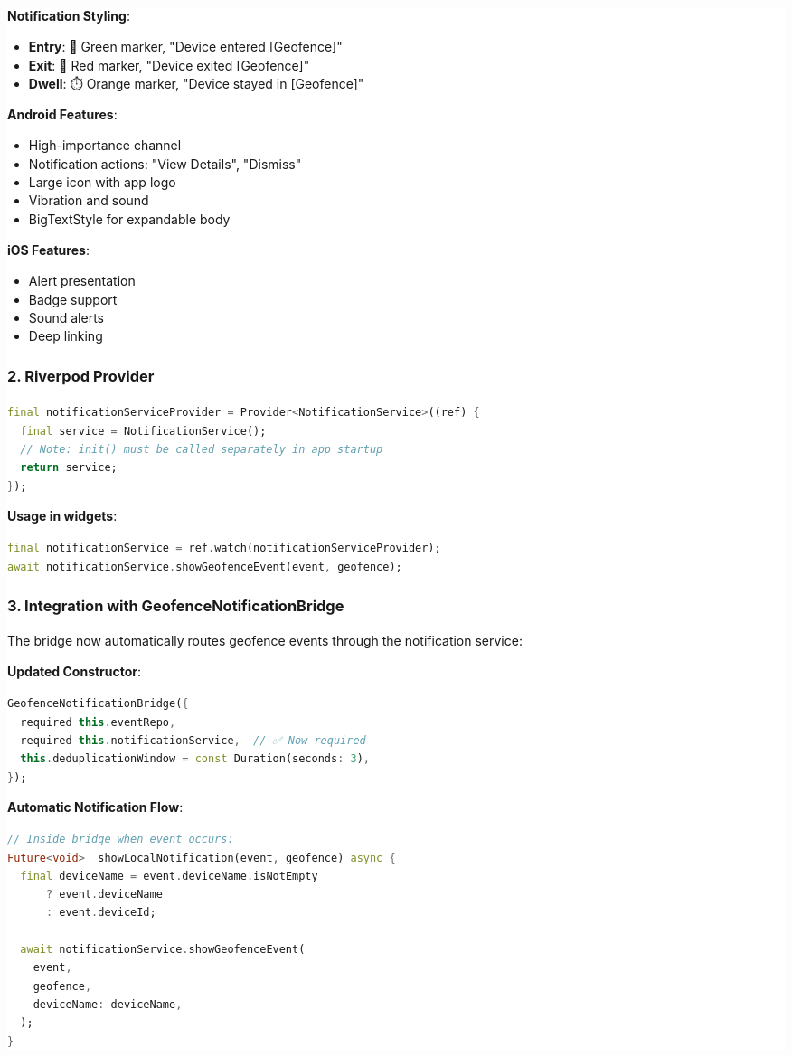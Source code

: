 **Notification Styling**:
- **Entry**: 📍 Green marker, "Device entered [Geofence]"
- **Exit**: 🚪 Red marker, "Device exited [Geofence]"
- **Dwell**: ⏱️ Orange marker, "Device stayed in [Geofence]"

**Android Features**:
- High-importance channel
- Notification actions: "View Details", "Dismiss"
- Large icon with app logo
- Vibration and sound
- BigTextStyle for expandable body

**iOS Features**:
- Alert presentation
- Badge support
- Sound alerts
- Deep linking

### 2. Riverpod Provider

```dart
final notificationServiceProvider = Provider<NotificationService>((ref) {
  final service = NotificationService();
  // Note: init() must be called separately in app startup
  return service;
});
```

**Usage in widgets**:
```dart
final notificationService = ref.watch(notificationServiceProvider);
await notificationService.showGeofenceEvent(event, geofence);
```

### 3. Integration with GeofenceNotificationBridge

The bridge now automatically routes geofence events through the notification service:

**Updated Constructor**:
```dart
GeofenceNotificationBridge({
  required this.eventRepo,
  required this.notificationService,  // ✅ Now required
  this.deduplicationWindow = const Duration(seconds: 3),
});
```

**Automatic Notification Flow**:
```dart
// Inside bridge when event occurs:
Future<void> _showLocalNotification(event, geofence) async {
  final deviceName = event.deviceName.isNotEmpty 
      ? event.deviceName 
      : event.deviceId;
  
  await notificationService.showGeofenceEvent(
    event,
    geofence,
    deviceName: deviceName,
  );
}
```
